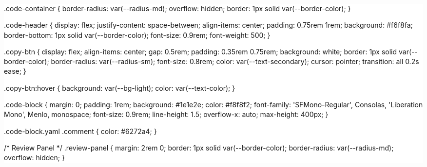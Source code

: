 .code-container {
  border-radius: var(--radius-md);
  overflow: hidden;
  border: 1px solid var(--border-color);
}

.code-header {
  display: flex;
  justify-content: space-between;
  align-items: center;
  padding: 0.75rem 1rem;
  background: #f6f8fa;
  border-bottom: 1px solid var(--border-color);
  font-size: 0.9rem;
  font-weight: 500;
}

.copy-btn {
  display: flex;
  align-items: center;
  gap: 0.5rem;
  padding: 0.35rem 0.75rem;
  background: white;
  border: 1px solid var(--border-color);
  border-radius: var(--radius-sm);
  font-size: 0.8rem;
  color: var(--text-secondary);
  cursor: pointer;
  transition: all 0.2s ease;
}

.copy-btn:hover {
  background: var(--bg-light);
  color: var(--text-color);
}

.code-block {
  margin: 0;
  padding: 1rem;
  background: #1e1e2e;
  color: #f8f8f2;
  font-family: 'SFMono-Regular', Consolas, 'Liberation Mono', Menlo, monospace;
  font-size: 0.9rem;
  line-height: 1.5;
  overflow-x: auto;
  max-height: 400px;
}

.code-block.yaml .comment {
  color: #6272a4;
}

/* Review Panel */
.review-panel {
  margin: 2rem 0;
  border: 1px solid var(--border-color);
  border-radius: var(--radius-md);
  overflow: hidden;
}
